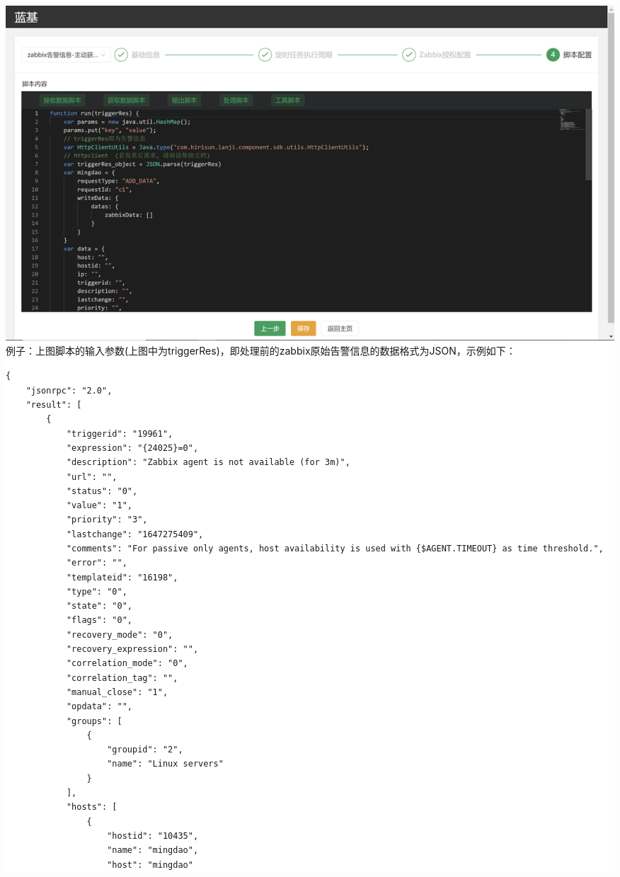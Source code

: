 ![lanji](src/main/docs/img/zabbixOutputScript.png "OutputScript")<br>
例子：上图脚本的输入参数(上图中为triggerRes)，即处理前的zabbix原始告警信息的数据格式为JSON，示例如下：<br>

```
{
    "jsonrpc": "2.0",
    "result": [
        {
            "triggerid": "19961",
            "expression": "{24025}=0",
            "description": "Zabbix agent is not available (for 3m)",
            "url": "",
            "status": "0",
            "value": "1",
            "priority": "3",
            "lastchange": "1647275409",
            "comments": "For passive only agents, host availability is used with {$AGENT.TIMEOUT} as time threshold.",
            "error": "",
            "templateid": "16198",
            "type": "0",
            "state": "0",
            "flags": "0",
            "recovery_mode": "0",
            "recovery_expression": "",
            "correlation_mode": "0",
            "correlation_tag": "",
            "manual_close": "1",
            "opdata": "",
            "groups": [
                {
                    "groupid": "2",
                    "name": "Linux servers"
                }
            ],
            "hosts": [
                {
                    "hostid": "10435",
                    "name": "mingdao",
                    "host": "mingdao"
```
